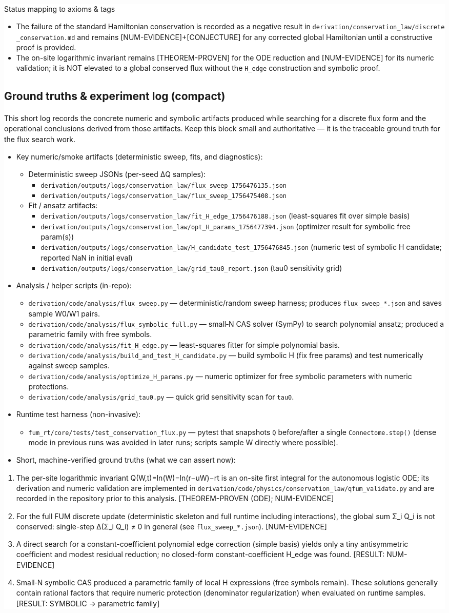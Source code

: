 Status mapping to axioms & tags

- The failure of the standard Hamiltonian conservation is recorded as a negative result in `derivation/conservation_law/discrete_conservation.md` and remains [NUM-EVIDENCE]+[CONJECTURE] for any corrected global Hamiltonian until a constructive proof is provided.
- The on-site logarithmic invariant remains [THEOREM-PROVEN] for the ODE reduction and [NUM-EVIDENCE] for its numeric validation; it is NOT elevated to a global conserved flux without the `H_edge` construction and symbolic proof.

## Ground truths & experiment log (compact)

This short log records the concrete numeric and symbolic artifacts produced while searching for a discrete flux form and the operational conclusions derived from those artifacts. Keep this block small and authoritative — it is the traceable ground truth for the flux search work.

- Key numeric/smoke artifacts (deterministic sweep, fits, and diagnostics):
 	- Deterministic sweep JSONs (per-seed ΔQ samples):
  		- `derivation/outputs/logs/conservation_law/flux_sweep_1756476135.json`
  		- `derivation/outputs/logs/conservation_law/flux_sweep_1756475408.json`
 	- Fit / ansatz artifacts:
  		- `derivation/outputs/logs/conservation_law/fit_H_edge_1756476188.json` (least-squares fit over simple basis)
  		- `derivation/outputs/logs/conservation_law/opt_H_params_1756477394.json` (optimizer result for symbolic free param(s))
  		- `derivation/outputs/logs/conservation_law/H_candidate_test_1756476845.json` (numeric test of symbolic H candidate; reported NaN in initial eval)
  		- `derivation/outputs/logs/conservation_law/grid_tau0_report.json` (tau0 sensitivity grid)

- Analysis / helper scripts (in-repo):
 	- `derivation/code/analysis/flux_sweep.py` — deterministic/random sweep harness; produces `flux_sweep_*.json` and saves sample W0/W1 pairs.
 	- `derivation/code/analysis/flux_symbolic_full.py` — small‑N CAS solver (SymPy) to search polynomial ansatz; produced a parametric family with free symbols.
 	- `derivation/code/analysis/fit_H_edge.py` — least-squares fitter for simple polynomial basis.
 	- `derivation/code/analysis/build_and_test_H_candidate.py` — build symbolic H (fix free params) and test numerically against sweep samples.
 	- `derivation/code/analysis/optimize_H_params.py` — numeric optimizer for free symbolic parameters with numeric protections.
 	- `derivation/code/analysis/grid_tau0.py` — quick grid sensitivity scan for `tau0`.

- Runtime test harness (non-invasive):
 	- `fum_rt/core/tests/test_conservation_flux.py` — pytest that snapshots `Q` before/after a single `Connectome.step()` (dense mode in previous runs was avoided in later runs; scripts sample W directly where possible).

- Short, machine-verified ground truths (what we can assert now):
 1. The per-site logarithmic invariant Q(W,t)=ln(W)−ln(r−uW)−rt is an on-site first integral for the autonomous logistic ODE; its derivation and numeric validation are implemented in `derivation/code/physics/conservation_law/qfum_validate.py` and are recorded in the repository prior to this analysis. [THEOREM-PROVEN (ODE); NUM-EVIDENCE]

 2. For the full FUM discrete update (deterministic skeleton and full runtime including interactions), the global sum Σ_i Q_i is not conserved: single-step Δ(Σ_i Q_i) ≠ 0 in general (see `flux_sweep_*.json`). [NUM-EVIDENCE]
 3. A direct search for a constant-coefficient polynomial edge correction (simple basis) yields only a tiny antisymmetric coefficient and modest residual reduction; no closed-form constant-coefficient H_edge was found. [RESULT: NUM-EVIDENCE]
 4. Small‑N symbolic CAS produced a parametric family of local H expressions (free symbols remain). These solutions generally contain rational factors that require numeric protection (denominator regularization) when evaluated on runtime samples. [RESULT: SYMBOLIC → parametric family]
